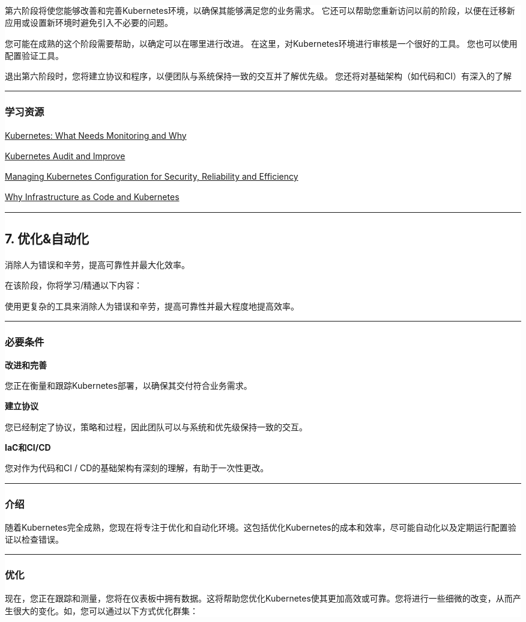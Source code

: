 第六阶段将使您能够改善和完善Kubernetes环境，以确保其能够满足您的业务需求。 它还可以帮助您重新访问以前的阶段，以便在迁移新应用或设置新环境时避免引入不必要的问题。

 您可能在成熟的这个阶段需要帮助，以确定可以在哪里进行改进。 在这里，对Kubernetes环境进行审核是一个很好的工具。 您也可以使用配置验证工具。 

退出第六阶段时，您将建立协议和程序，以便团队与系统保持一致的交互并了解优先级。 您还将对基础架构（如代码和CI）有深入的了解

***

### 学习资源

[Kubernetes: What Needs Monitoring and Why](https://www.fairwinds.com/kubernetes-monitoring-white-paper)

[Kubernetes Audit and Improve](https://www.fairwinds.com/kubernetes-audit-improve)

[Managing Kubernetes Configuration for Security, Reliability and Efficiency](https://www.fairwinds.com/manage-kubernetes-configuration-security-efficiency-reliability)

[Why Infrastructure as Code and Kubernetes](https://www.fairwinds.com/blog/why-infrastructure-as-code-kubernetes)

***

## 7. 优化&自动化

消除人为错误和辛劳，提高可靠性并最大化效率。

在该阶段，你将学习/精通以下内容：

使用更复杂的工具来消除人为错误和辛劳，提高可靠性并最大程度地提高效率。

***

### 必要条件

**改进和完善**

您正在衡量和跟踪Kubernetes部署，以确保其交付符合业务需求。

**建立协议**

您已经制定了协议，策略和过程，因此团队可以与系统和优先级保持一致的交互。

**IaC和CI/CD**

您对作为代码和CI / CD的基础架构有深刻的理解，有助于一次性更改。

***

### 介绍

随着Kubernetes完全成熟，您现在将专注于优化和自动化环境。这包括优化Kubernetes的成本和效率，尽可能自动化以及定期运行配置验证以检查错误。

***

### 优化

现在，您正在跟踪和测量，您将在仪表板中拥有数据。这将帮助您优化Kubernetes使其更加高效或可靠。您将进行一些细微的改变，从而产生很大的变化。如，您可以通过以下方式优化群集：
